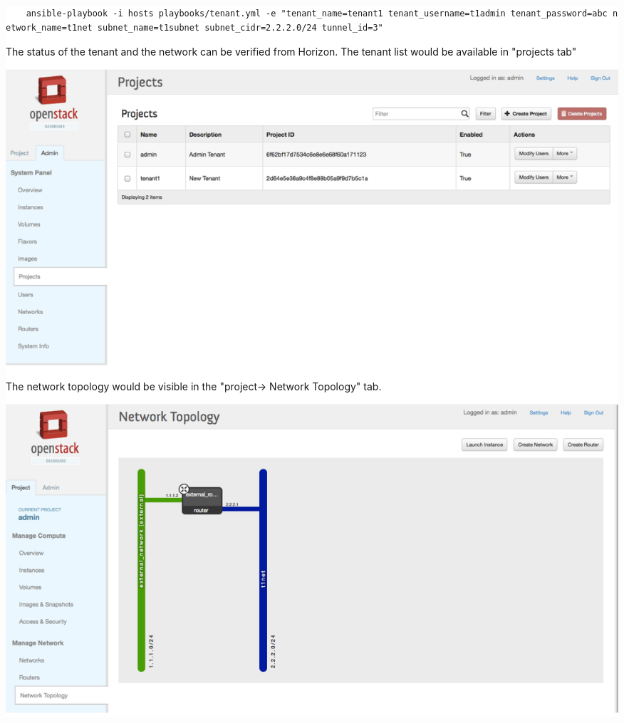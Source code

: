         ansible-playbook -i hosts playbooks/tenant.yml -e "tenant_name=tenant1 tenant_username=t1admin tenant_password=abc network_name=t1net subnet_name=t1subnet subnet_cidr=2.2.2.0/24 tunnel_id=3"




The status of the tenant and the network can be verified from Horizon. The tenant list would be available in "projects tab"

![Alt text](/openstack/images/os_projects.png "projects")




The network topology would be visible in the "project-> Network Topology" tab.

![Alt text](/openstack/images/os_networks.png "networks")
